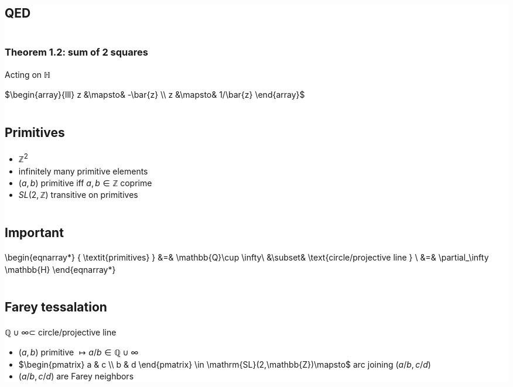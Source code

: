 #
## QED

#
### Theorem 1.2: sum of 2 squares

Acting on $\mathbb{H}$

$\begin{array}{lll}
z &\mapsto& -\bar{z} \\
z &\mapsto& 1/\bar{z}
\end{array}$



#
## Primitives

- $\mathbb{Z}^2$ 
- infinitely many primitive elements 
- $(a,b)$ primitive iff $a,b \in \mathbb{Z}$ coprime
- $SL(2,\mathbb{Z})$ transitive on primitives


#
## Important

\begin{eqnarray*}
\{ \textit{primitives} \} &=& \mathbb{Q}\cup \infty\\
&\subset& \text{circle/projective line } \\
&=& \partial_\infty \mathbb{H}
\end{eqnarray*}

#


#
## Farey tessalation


$\mathbb{Q}\cup \infty \subset$ circle/projective line

- $(a,b)\text{ primitive } \mapsto a/b \in \mathbb{Q}\cup \infty$
- $\begin{pmatrix} a & c \\ b & d \end{pmatrix} \in \mathrm{SL}(2,\mathbb{Z})\mapsto$  arc joining $(a/b, c/d)$ 
- $(a/b, c/d)$ are Farey neighbors


#
